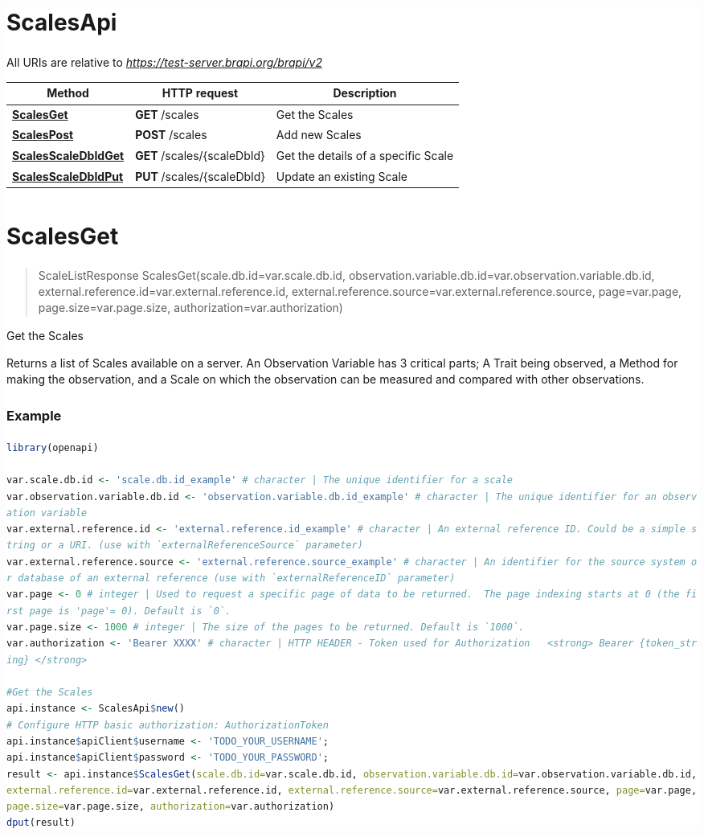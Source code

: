 # ScalesApi

All URIs are relative to *https://test-server.brapi.org/brapi/v2*

Method | HTTP request | Description
------------- | ------------- | -------------
[**ScalesGet**](ScalesApi.md#ScalesGet) | **GET** /scales | Get the Scales
[**ScalesPost**](ScalesApi.md#ScalesPost) | **POST** /scales | Add new Scales
[**ScalesScaleDbIdGet**](ScalesApi.md#ScalesScaleDbIdGet) | **GET** /scales/{scaleDbId} | Get the details of a specific Scale
[**ScalesScaleDbIdPut**](ScalesApi.md#ScalesScaleDbIdPut) | **PUT** /scales/{scaleDbId} | Update an existing Scale


# **ScalesGet**
> ScaleListResponse ScalesGet(scale.db.id=var.scale.db.id, observation.variable.db.id=var.observation.variable.db.id, external.reference.id=var.external.reference.id, external.reference.source=var.external.reference.source, page=var.page, page.size=var.page.size, authorization=var.authorization)

Get the Scales

Returns a list of Scales available on a server.  An Observation Variable has 3 critical parts; A Trait being observed, a Method for making the observation, and a Scale on which the observation can be measured and compared with other observations.

### Example
```R
library(openapi)

var.scale.db.id <- 'scale.db.id_example' # character | The unique identifier for a scale
var.observation.variable.db.id <- 'observation.variable.db.id_example' # character | The unique identifier for an observation variable
var.external.reference.id <- 'external.reference.id_example' # character | An external reference ID. Could be a simple string or a URI. (use with `externalReferenceSource` parameter)
var.external.reference.source <- 'external.reference.source_example' # character | An identifier for the source system or database of an external reference (use with `externalReferenceID` parameter)
var.page <- 0 # integer | Used to request a specific page of data to be returned.  The page indexing starts at 0 (the first page is 'page'= 0). Default is `0`.
var.page.size <- 1000 # integer | The size of the pages to be returned. Default is `1000`.
var.authorization <- 'Bearer XXXX' # character | HTTP HEADER - Token used for Authorization   <strong> Bearer {token_string} </strong>

#Get the Scales
api.instance <- ScalesApi$new()
# Configure HTTP basic authorization: AuthorizationToken
api.instance$apiClient$username <- 'TODO_YOUR_USERNAME';
api.instance$apiClient$password <- 'TODO_YOUR_PASSWORD';
result <- api.instance$ScalesGet(scale.db.id=var.scale.db.id, observation.variable.db.id=var.observation.variable.db.id, external.reference.id=var.external.reference.id, external.reference.source=var.external.reference.source, page=var.page, page.size=var.page.size, authorization=var.authorization)
dput(result)
```
